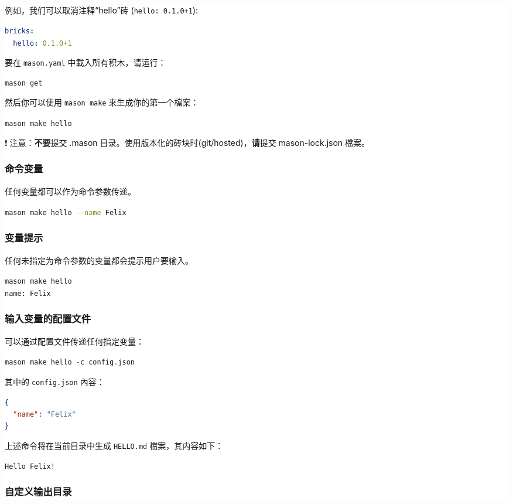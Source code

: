 例如，我们可以取消注释“hello”砖 (`hello: 0.1.0+1`):

```yaml
bricks:
  hello: 0.1.0+1
```

要在 `mason.yaml` 中載入所有积木，请运行：

```sh
mason get
```

然后你可以使用 `mason make` 来生成你的第一个檔案：

```sh
mason make hello
```

❗ 注意：**不要**提交 .mason 目录。使用版本化的砖块时(git/hosted)，**请**提交 mason-lock.json 檔案。

### 命令变量

任何变量都可以作为命令参数传递。

```sh
mason make hello --name Felix
```

### 变量提示

任何未指定为命令参数的变量都会提示用户要输入。

```sh
mason make hello
name: Felix
```

### 输入变量的配置文件

可以通过配置文件传递任何指定变量：

```dart
mason make hello -c config.json
```

其中的 `config.json` 內容：

```json
{
  "name": "Felix"
}
```

上述命令将在当前目录中生成 `HELLO.md` 檔案，其内容如下：

```md
Hello Felix!
```

### 自定义输出目录
